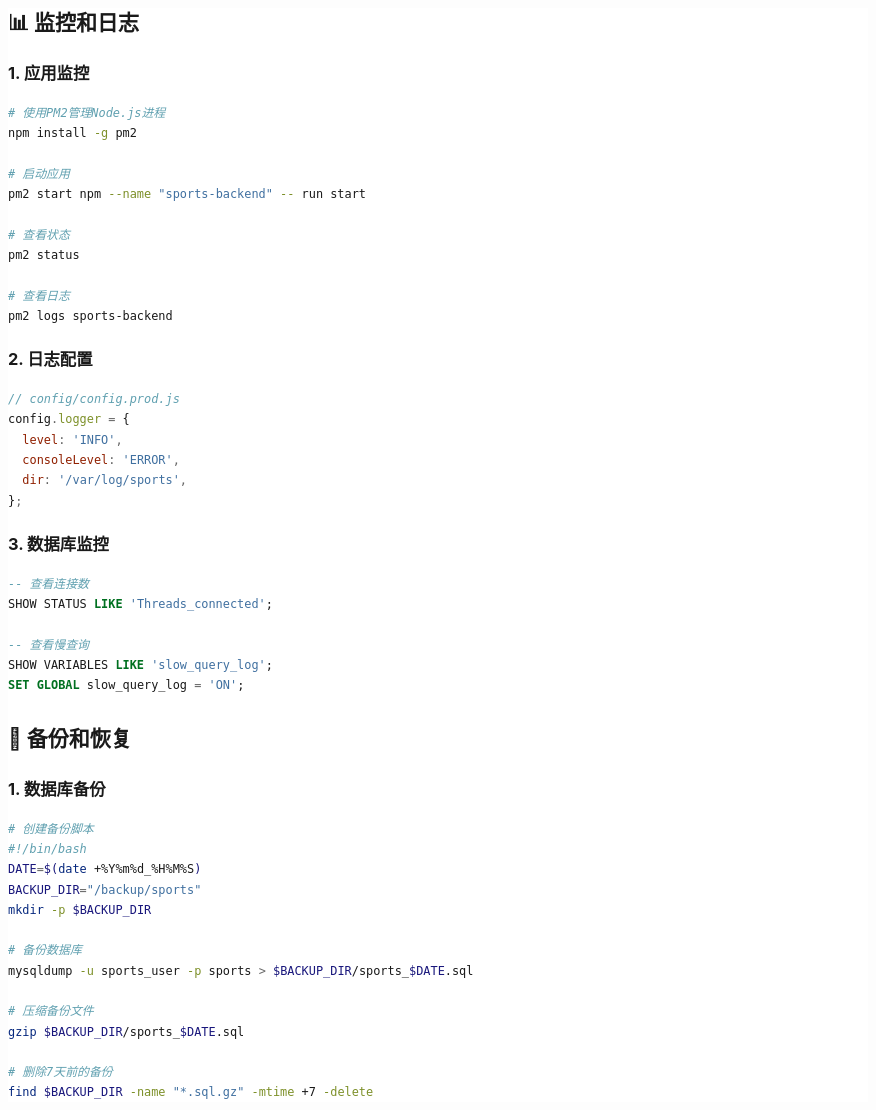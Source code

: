 ## 📊 监控和日志

### 1. 应用监控
```bash
# 使用PM2管理Node.js进程
npm install -g pm2

# 启动应用
pm2 start npm --name "sports-backend" -- run start

# 查看状态
pm2 status

# 查看日志
pm2 logs sports-backend
```

### 2. 日志配置
```javascript
// config/config.prod.js
config.logger = {
  level: 'INFO',
  consoleLevel: 'ERROR',
  dir: '/var/log/sports',
};
```

### 3. 数据库监控
```sql
-- 查看连接数
SHOW STATUS LIKE 'Threads_connected';

-- 查看慢查询
SHOW VARIABLES LIKE 'slow_query_log';
SET GLOBAL slow_query_log = 'ON';
```

## 🔄 备份和恢复

### 1. 数据库备份
```bash
# 创建备份脚本
#!/bin/bash
DATE=$(date +%Y%m%d_%H%M%S)
BACKUP_DIR="/backup/sports"
mkdir -p $BACKUP_DIR

# 备份数据库
mysqldump -u sports_user -p sports > $BACKUP_DIR/sports_$DATE.sql

# 压缩备份文件
gzip $BACKUP_DIR/sports_$DATE.sql

# 删除7天前的备份
find $BACKUP_DIR -name "*.sql.gz" -mtime +7 -delete
```
